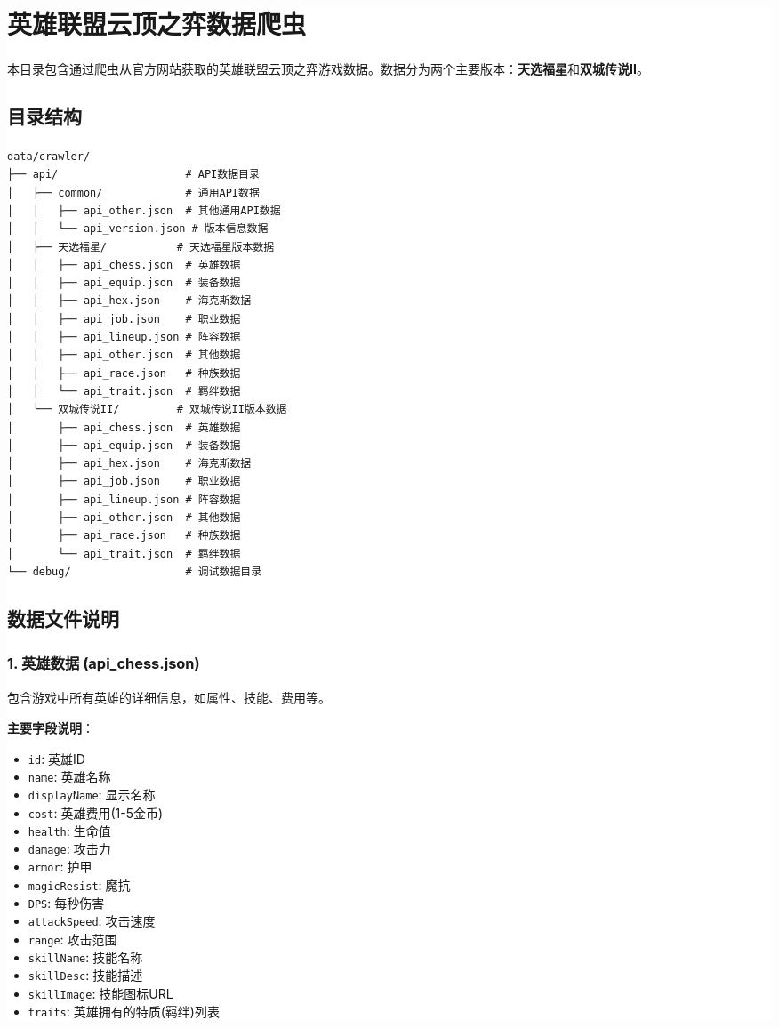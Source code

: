 # 英雄联盟云顶之弈数据爬虫

本目录包含通过爬虫从官方网站获取的英雄联盟云顶之弈游戏数据。数据分为两个主要版本：**天选福星**和**双城传说II**。

## 目录结构

```
data/crawler/
├── api/                    # API数据目录
│   ├── common/             # 通用API数据
│   │   ├── api_other.json  # 其他通用API数据
│   │   └── api_version.json # 版本信息数据
│   ├── 天选福星/           # 天选福星版本数据
│   │   ├── api_chess.json  # 英雄数据
│   │   ├── api_equip.json  # 装备数据
│   │   ├── api_hex.json    # 海克斯数据
│   │   ├── api_job.json    # 职业数据
│   │   ├── api_lineup.json # 阵容数据
│   │   ├── api_other.json  # 其他数据
│   │   ├── api_race.json   # 种族数据
│   │   └── api_trait.json  # 羁绊数据
│   └── 双城传说II/         # 双城传说II版本数据
│       ├── api_chess.json  # 英雄数据
│       ├── api_equip.json  # 装备数据
│       ├── api_hex.json    # 海克斯数据
│       ├── api_job.json    # 职业数据
│       ├── api_lineup.json # 阵容数据
│       ├── api_other.json  # 其他数据
│       ├── api_race.json   # 种族数据
│       └── api_trait.json  # 羁绊数据
└── debug/                  # 调试数据目录
```

## 数据文件说明

### 1. 英雄数据 (api_chess.json)

包含游戏中所有英雄的详细信息，如属性、技能、费用等。

**主要字段说明**：
- `id`: 英雄ID
- `name`: 英雄名称
- `displayName`: 显示名称
- `cost`: 英雄费用(1-5金币)
- `health`: 生命值
- `damage`: 攻击力
- `armor`: 护甲
- `magicResist`: 魔抗
- `DPS`: 每秒伤害
- `attackSpeed`: 攻击速度
- `range`: 攻击范围
- `skillName`: 技能名称
- `skillDesc`: 技能描述
- `skillImage`: 技能图标URL
- `traits`: 英雄拥有的特质(羁绊)列表
